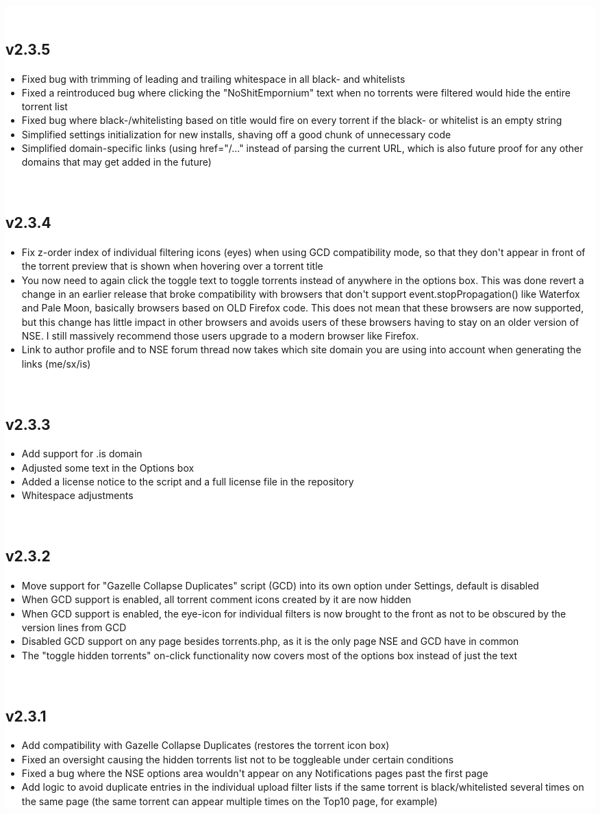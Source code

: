 <p>&nbsp;</p>

## v2.3.5
- Fixed bug with trimming of leading and trailing whitespace in all black- and whitelists
- Fixed a reintroduced bug where clicking the "NoShitEmpornium" text when no torrents were filtered would hide the entire torrent list
- Fixed bug where black-/whitelisting based on title would fire on every torrent if the black- or whitelist is an empty string
- Simplified settings initialization for new installs, shaving off a good chunk of unnecessary code
- Simplified domain-specific links (using href="/..." instead of parsing the current URL, which is also future proof for any other domains that may get added in the future)

<p>&nbsp;</p>

## v2.3.4
- Fix z-order index of individual filtering icons (eyes) when using GCD compatibility mode, so that they don't appear in front of the torrent preview that is shown when hovering over a torrent title
- You now need to again click the toggle text to toggle torrents instead of anywhere in the options box. This was done revert a change in an earlier release that broke compatibility with browsers that don't support event.stopPropagation() like Waterfox and Pale Moon, basically browsers based on OLD Firefox code. This does not mean that these browsers are now supported, but this change has little impact in other browsers and avoids users of these browsers having to stay on an older version of NSE. I still massively recommend those users upgrade to a modern browser like Firefox.
- Link to author profile and to NSE forum thread now takes which site domain you are using into account when generating the links (me/sx/is)

<p>&nbsp;</p>

## v2.3.3
- Add support for .is domain
- Adjusted some text in the Options box
- Added a license notice to the script and a full license file in the repository
- Whitespace adjustments 

<p>&nbsp;</p>

## v2.3.2
- Move support for "Gazelle Collapse Duplicates" script (GCD) into its own option under Settings, default is disabled
- When GCD support is enabled, all torrent comment icons created by it are now hidden
- When GCD support is enabled, the eye-icon for individual filters is now brought to the front as not to be obscured by the version lines from GCD
- Disabled GCD support on any page besides torrents.php, as it is the only page NSE and GCD have in common
- The "toggle hidden torrents" on-click functionality now covers most of the options box instead of just the text

<p>&nbsp;</p>

## v2.3.1
- Add compatibility with Gazelle Collapse Duplicates (restores the torrent icon box)
- Fixed an oversight causing the hidden torrents list not to be toggleable under certain conditions
- Fixed a bug where the NSE options area wouldn't appear on any Notifications pages past the first page
- Add logic to avoid duplicate entries in the individual upload filter lists if the same torrent is black/whitelisted several times on the same page (the same torrent can appear multiple times on the Top10 page, for example)

